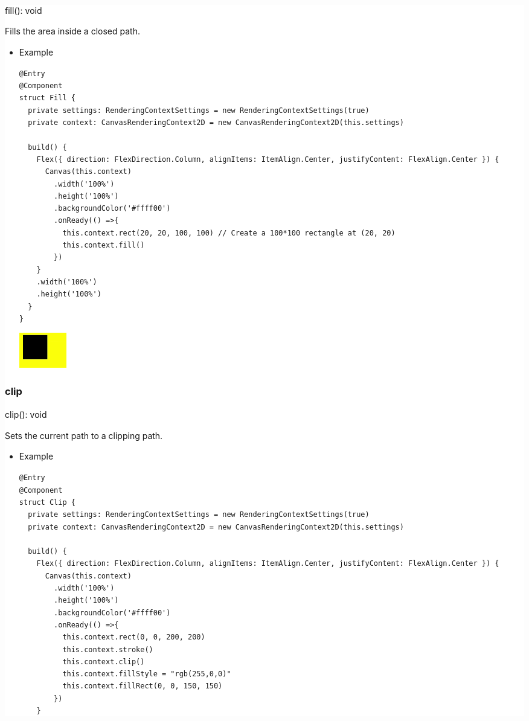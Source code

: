 fill(): void

Fills the area inside a closed path.

- Example

  ```
  @Entry
  @Component
  struct Fill {
    private settings: RenderingContextSettings = new RenderingContextSettings(true)
    private context: CanvasRenderingContext2D = new CanvasRenderingContext2D(this.settings)

    build() {
      Flex({ direction: FlexDirection.Column, alignItems: ItemAlign.Center, justifyContent: FlexAlign.Center }) {
        Canvas(this.context)
          .width('100%')
          .height('100%')
          .backgroundColor('#ffff00')
          .onReady(() =>{
            this.context.rect(20, 20, 100, 100) // Create a 100*100 rectangle at (20, 20)
            this.context.fill()
          })
      }
      .width('100%')
      .height('100%')
    }
  }
  ```

  ![en-us_image_0000001256858389](figures/en-us_image_0000001256858389.png)


### clip

clip(): void

Sets the current path to a clipping path.

- Example

  ```
  @Entry
  @Component
  struct Clip {
    private settings: RenderingContextSettings = new RenderingContextSettings(true)
    private context: CanvasRenderingContext2D = new CanvasRenderingContext2D(this.settings)

    build() {
      Flex({ direction: FlexDirection.Column, alignItems: ItemAlign.Center, justifyContent: FlexAlign.Center }) {
        Canvas(this.context)
          .width('100%')
          .height('100%')
          .backgroundColor('#ffff00')
          .onReady(() =>{
            this.context.rect(0, 0, 200, 200)
            this.context.stroke()
            this.context.clip()
            this.context.fillStyle = "rgb(255,0,0)"
            this.context.fillRect(0, 0, 150, 150)
          })
      }
  ```